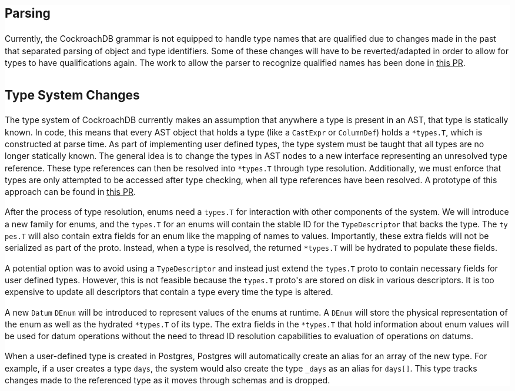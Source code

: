 ## Parsing

Currently, the CockroachDB grammar is not equipped to handle type names
that are qualified due to changes made in the past that separated parsing of
object and type identifiers. Some of these changes will have to be 
reverted/adapted in order to allow for types to have qualifications again.
The work to allow the parser to recognize qualified names has been done in
[this PR](https://github.com/cockroachdb/cockroach/pull/47216).

## Type System Changes

The type system of CockroachDB currently makes an assumption that anywhere
a type is present in an AST, that type is statically known. In code, this
means that every AST object that holds a type (like a `CastExpr` or 
`ColumnDef`) holds a `*types.T`, which is constructed at parse time.
As part of implementing user defined types, the type system must be taught
that all types are no longer statically known. The general idea is to change
the types in AST nodes to a new interface representing an unresolved type
reference. These type references can then be resolved into `*types.T` through
type resolution. Additionally, we must enforce that types are only attempted
to be accessed after type checking, when all type references have been resolved.
A prototype of this approach can be found in 
[this PR](https://github.com/cockroachdb/cockroach/pull/47386).

After the process of type resolution, enums need a `types.T` for interaction
with other components of the system. We will introduce a new family for enums,
and the `types.T` for an enums will contain the stable ID for the 
`TypeDescriptor` that backs the type. The `types.T` will also contain extra
fields for an enum like the mapping of names to values. Importantly, these
extra fields will not be serialized as part of the proto. Instead, when a
type is resolved, the returned `*types.T` will be hydrated to populate these
fields.

A potential option was to avoid using
a `TypeDescriptor` and instead just extend the `types.T` proto to contain
necessary fields for user defined types. However, this is not feasible because
the `types.T` proto's are stored on disk in various descriptors. It is too 
expensive to update all descriptors that contain a type every time the type
is altered.

A new `Datum` `DEnum` will be introduced to represent values of the
enums at runtime. A `DEnum` will store the physical representation of the
enum as well as the hydrated `*types.T` of its type. The extra fields in the
`*types.T` that hold information about enum values will be used for datum
operations without the need to thread ID resolution capabilities to evaluation
of operations on datums.

When a user-defined type is created in Postgres, Postgres will automatically
create an alias for an array of the new type. For example, if a user creates
a type `days`, the system would also create the type `_days` as an alias for
`days[]`. This type tracks changes made to the referenced type as it 
moves through schemas and is dropped. 
